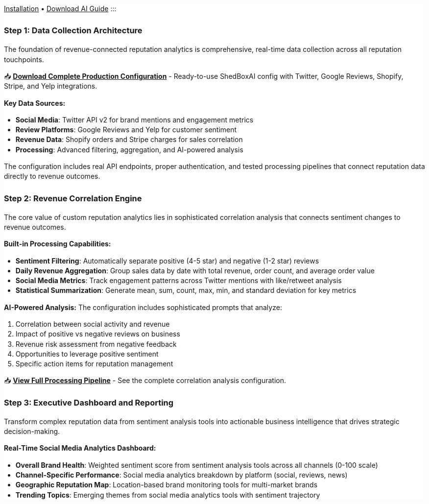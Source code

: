 [Installation](/docs/getting-started/installation) • [Download AI Guide](/AI_ASSISTANT_GUIDE.txt)
:::

### Step 1: Data Collection Architecture

The foundation of revenue-connected reputation analytics is comprehensive, real-time data collection across all reputation touchpoints.

📥 **[Download Complete Production Configuration](/brand-reputation-revenue-correlation.yaml)** - Ready-to-use ShedBoxAI config with Twitter, Google Reviews, Shopify, Stripe, and Yelp integrations.

**Key Data Sources:**
- **Social Media**: Twitter API v2 for brand mentions and engagement metrics
- **Review Platforms**: Google Reviews and Yelp for customer sentiment
- **Revenue Data**: Shopify orders and Stripe charges for sales correlation
- **Processing**: Advanced filtering, aggregation, and AI-powered analysis

The configuration includes real API endpoints, proper authentication, and tested processing pipelines that connect reputation data directly to revenue outcomes.

### Step 2: Revenue Correlation Engine

The core value of custom reputation analytics lies in sophisticated correlation analysis that connects sentiment changes to revenue outcomes.

**Built-in Processing Capabilities:**
- **Sentiment Filtering**: Automatically separate positive (4-5 star) and negative (1-2 star) reviews
- **Daily Revenue Aggregation**: Group sales data by date with total revenue, order count, and average order value
- **Social Media Metrics**: Track engagement patterns across Twitter mentions with like/retweet analysis
- **Statistical Summarization**: Generate mean, sum, count, max, min, and standard deviation for key metrics

**AI-Powered Analysis:**
The configuration includes sophisticated prompts that analyze:
1. Correlation between social activity and revenue
2. Impact of positive vs negative reviews on business
3. Revenue risk assessment from negative feedback
4. Opportunities to leverage positive sentiment
5. Specific action items for reputation management

📥 **[View Full Processing Pipeline](/brand-reputation-revenue-correlation.yaml)** - See the complete correlation analysis configuration.

### Step 3: Executive Dashboard and Reporting

Transform complex reputation data from sentiment analysis tools into actionable business intelligence that drives strategic decision-making.

**Real-Time Social Media Analytics Dashboard:**
- **Overall Brand Health**: Weighted sentiment score from sentiment analysis tools across all channels (0-100 scale)
- **Channel-Specific Performance**: Social media analytics breakdown by platform (social, reviews, news)
- **Geographic Reputation Map**: Location-based brand monitoring tools for multi-market brands
- **Trending Topics**: Emerging themes from social media analytics tools with sentiment trajectory
